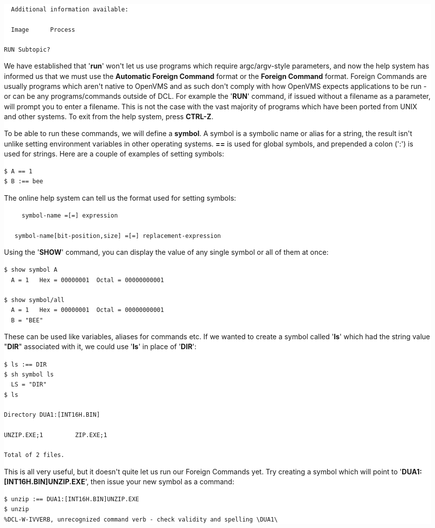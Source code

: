       Additional information available:
    
      Image      Process
    
    RUN Subtopic? 

We have established that '**run**' won't let us use programs which require argc/argv-style parameters, and now the help system has informed us that we must use the **Automatic Foreign Command** format or the **Foreign Command** format. Foreign Commands are usually programs which aren't native to OpenVMS and as such don't comply with how OpenVMS expects applications to be run - or can be any programs/commands outside of DCL. For example the '**RUN**' command, if issued without a filename as a parameter, will prompt you to enter a filename. This is not the case with the vast majority of programs which have been ported from UNIX and other systems. To exit from the help system, press **CTRL-Z**.  
  
To be able to run these commands, we will define a **symbol**. A symbol is a symbolic name or alias for a string, the result isn't unlike setting environment variables in other operating systems. **==** is used for global symbols, and prepended a colon (':') is used for strings. Here are a couple of examples of setting symbols:

    $ A == 1
    $ B :== bee

The online help system can tell us the format used for setting symbols:

         symbol-name =[=] expression
    
       symbol-name[bit-position,size] =[=] replacement-expression

Using the '**SHOW**' command, you can display the value of any single symbol or all of them at once:

    $ show symbol A
      A = 1   Hex = 00000001  Octal = 00000000001
    
    $ show symbol/all
      A = 1   Hex = 00000001  Octal = 00000000001
      B = "BEE"

These can be used like variables, aliases for commands etc. If we wanted to create a symbol called '**ls**' which had the string value "**DIR**" associated with it, we could use '**ls**' in place of '**DIR**':

    $ ls :== DIR
    $ sh symbol ls
      LS = "DIR"
    $ ls
    
    Directory DUA1:[INT16H.BIN]
    
    UNZIP.EXE;1         ZIP.EXE;1           
    
    Total of 2 files.

This is all very useful, but it doesn't quite let us run our Foreign Commands yet. Try creating a symbol which will point to '**DUA1:[INT16H.BIN]UNZIP.EXE**', then issue your new symbol as a command:

    $ unzip :== DUA1:[INT16H.BIN]UNZIP.EXE
    $ unzip
    %DCL-W-IVVERB, unrecognized command verb - check validity and spelling \DUA1\
